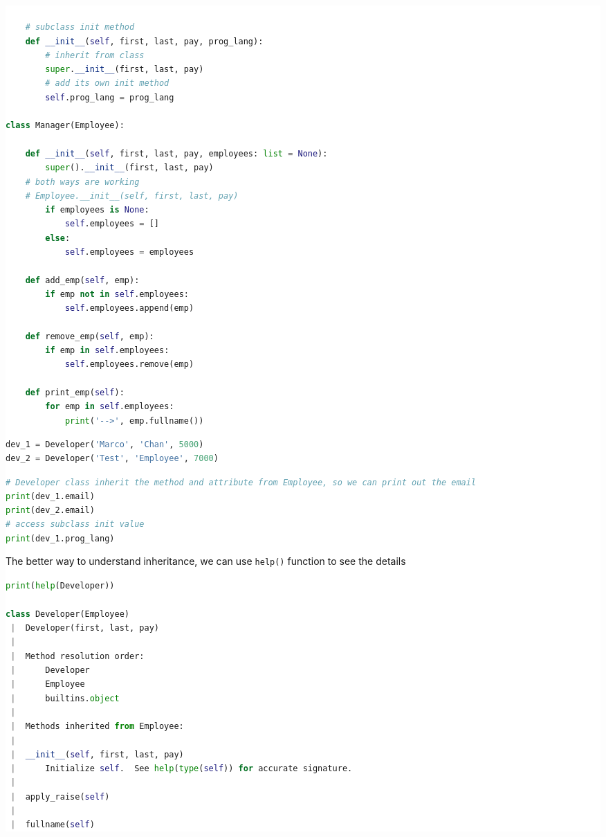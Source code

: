 ```python
    
    # subclass init method
    def __init__(self, first, last, pay, prog_lang):
        # inherit from class
        super.__init__(first, last, pay)
        # add its own init method
        self.prog_lang = prog_lang

class Manager(Employee):
  
    def __init__(self, first, last, pay, employees: list = None):
        super().__init__(first, last, pay)
    # both ways are working
    # Employee.__init__(self, first, last, pay)
        if employees is None:
            self.employees = []
        else:
            self.employees = employees

    def add_emp(self, emp):
        if emp not in self.employees:
            self.employees.append(emp)
    
    def remove_emp(self, emp):
        if emp in self.employees:
            self.employees.remove(emp)
    
    def print_emp(self):
        for emp in self.employees:
            print('-->', emp.fullname())
```

```python
dev_1 = Developer('Marco', 'Chan', 5000)
dev_2 = Developer('Test', 'Employee', 7000)
```

```python
# Developer class inherit the method and attribute from Employee, so we can print out the email
print(dev_1.email)
print(dev_2.email)
# access subclass init value
print(dev_1.prog_lang)
```

The better way to understand inheritance, we can use `help()` function to see the details

```python
print(help(Developer))

class Developer(Employee)
 |  Developer(first, last, pay)
 |  
 |  Method resolution order:
 |      Developer
 |      Employee
 |      builtins.object
 |  
 |  Methods inherited from Employee:
 |  
 |  __init__(self, first, last, pay)
 |      Initialize self.  See help(type(self)) for accurate signature.
 |  
 |  apply_raise(self)
 |  
 |  fullname(self)
```